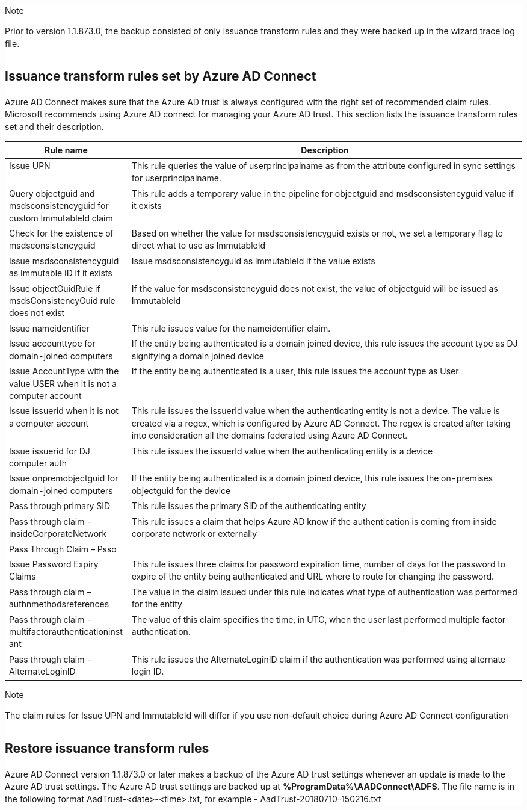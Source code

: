> [!NOTE]
> Prior to version 1.1.873.0, the backup consisted of only issuance transform rules and they were backed up in the wizard trace log file.

## Issuance transform rules set by Azure AD Connect

Azure AD Connect makes sure that the Azure AD trust is always configured with the right set of recommended claim rules. Microsoft recommends using Azure AD connect for managing your Azure AD trust. This section lists the issuance transform rules set and their description.

| Rule name | Description |
| --- | --- |
| Issue UPN | This rule queries the value of userprincipalname as from the attribute configured in sync settings for userprincipalname.|
| Query objectguid and msdsconsistencyguid for custom ImmutableId claim | This rule adds a temporary value in the pipeline for objectguid and msdsconsistencyguid value if it exists |
| Check for the existence of msdsconsistencyguid | Based on whether the value for msdsconsistencyguid exists or not, we set a temporary flag to direct what to use as ImmutableId |
| Issue msdsconsistencyguid as Immutable ID if it exists | Issue msdsconsistencyguid as ImmutableId if the value exists |
| Issue objectGuidRule if msdsConsistencyGuid rule does not exist | If the value for msdsconsistencyguid does not exist, the value of objectguid will be issued as ImmutableId |
| Issue nameidentifier | This rule issues value for the nameidentifier claim.|
| Issue accounttype for domain-joined computers | If the entity being authenticated is a domain joined device, this rule issues the account type as DJ signifying a domain joined device |
| Issue AccountType with the value USER when it is not a computer account | If the entity being authenticated is a user, this rule issues the account type as User |
| Issue issuerid when it is not a computer account | This rule issues the issuerId value when the authenticating entity is not a device. The value is created via a regex, which is configured by Azure AD Connect. The regex is created after taking into consideration all the domains federated using Azure AD Connect. |
| Issue issuerid for DJ computer auth | This rule issues the issuerId value when the authenticating entity is a device |
| Issue onpremobjectguid for domain-joined computers | If the entity being authenticated is a domain joined device, this rule issues the on-premises objectguid for the device |
| Pass through primary SID | This rule issues the primary SID of the authenticating entity |
| Pass through claim - insideCorporateNetwork | This rule issues a claim that helps Azure AD know if the authentication is coming from inside corporate network or externally |
| Pass Through Claim – Psso |   |
| Issue Password Expiry Claims | This rule issues three claims for password expiration time, number of days for the password to expire of the entity being authenticated and URL where to route for changing the password.|
| Pass through claim – authnmethodsreferences | The value in the claim issued under this rule indicates what type of authentication was performed for the entity |
| Pass through claim - multifactorauthenticationinstant | The value of this claim specifies the time, in UTC, when the user last performed multiple factor authentication. |
| Pass through claim - AlternateLoginID | This rule issues the AlternateLoginID claim if the authentication was performed using alternate login ID. |

> [!NOTE]
> The claim rules for Issue UPN and ImmutableId will differ if you use non-default choice during Azure AD Connect configuration

## Restore issuance transform rules

Azure AD Connect version 1.1.873.0 or later makes a backup of the Azure AD trust settings whenever an update is made to the Azure AD trust settings. The Azure AD trust settings are backed up at **%ProgramData%\AADConnect\ADFS**. The file name is in the following format AadTrust-&lt;date&gt;-&lt;time&gt;.txt, for example - AadTrust-20180710-150216.txt
